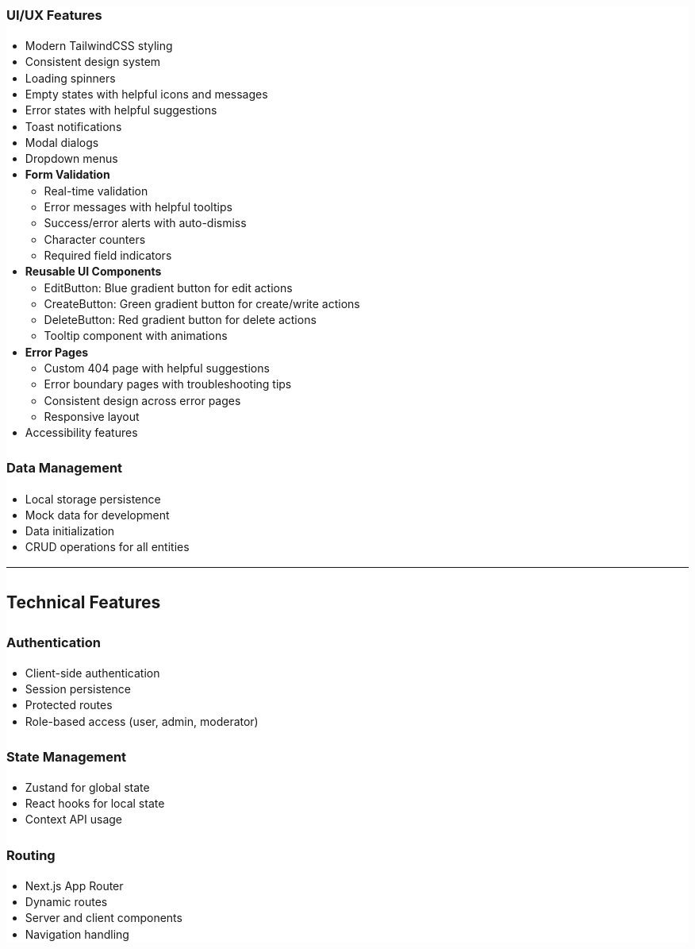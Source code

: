 ### UI/UX Features
- Modern TailwindCSS styling
- Consistent design system
- Loading spinners
- Empty states with helpful icons and messages
- Error states with helpful suggestions
- Toast notifications
- Modal dialogs
- Dropdown menus
- **Form Validation**
  - Real-time validation
  - Error messages with helpful tooltips
  - Success/error alerts with auto-dismiss
  - Character counters
  - Required field indicators
- **Reusable UI Components**
  - EditButton: Blue gradient button for edit actions
  - CreateButton: Green gradient button for create/write actions
  - DeleteButton: Red gradient button for delete actions
  - Tooltip component with animations
- **Error Pages**
  - Custom 404 page with helpful suggestions
  - Error boundary pages with troubleshooting tips
  - Consistent design across error pages
  - Responsive layout
- Accessibility features

### Data Management
- Local storage persistence
- Mock data for development
- Data initialization
- CRUD operations for all entities

---

## Technical Features

### Authentication
- Client-side authentication
- Session persistence
- Protected routes
- Role-based access (user, admin, moderator)

### State Management
- Zustand for global state
- React hooks for local state
- Context API usage

### Routing
- Next.js App Router
- Dynamic routes
- Server and client components
- Navigation handling
